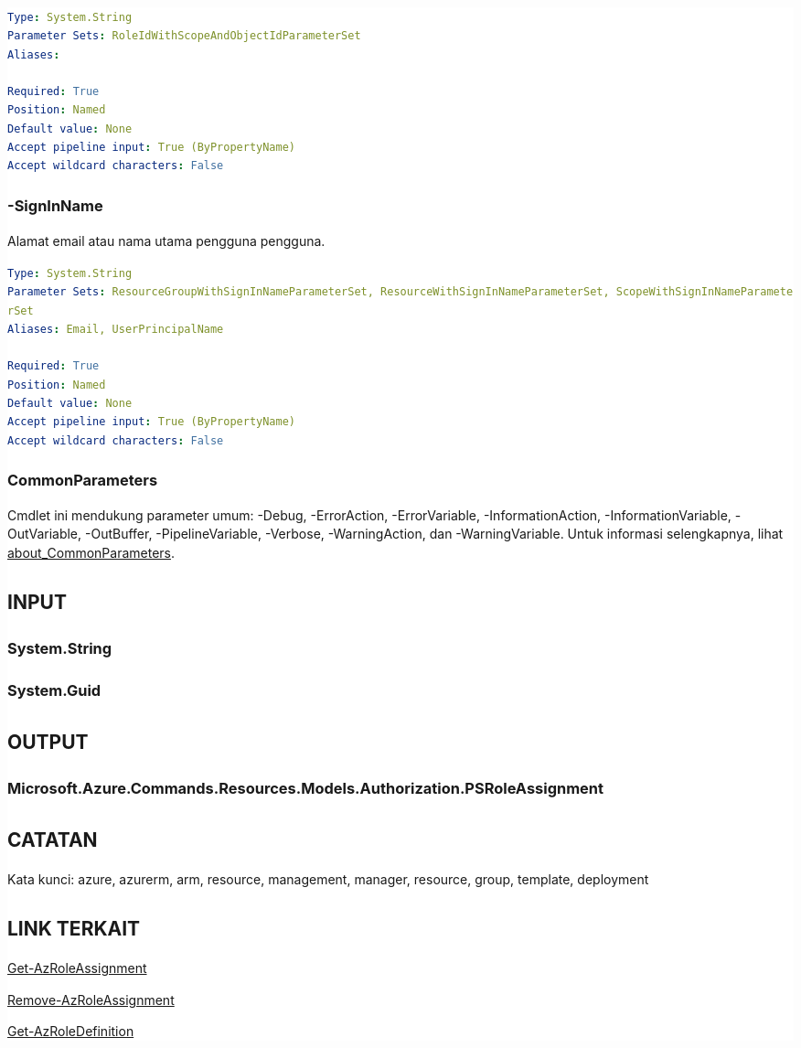 ```yaml
Type: System.String
Parameter Sets: RoleIdWithScopeAndObjectIdParameterSet
Aliases:

Required: True
Position: Named
Default value: None
Accept pipeline input: True (ByPropertyName)
Accept wildcard characters: False
```

### -SignInName
Alamat email atau nama utama pengguna pengguna.

```yaml
Type: System.String
Parameter Sets: ResourceGroupWithSignInNameParameterSet, ResourceWithSignInNameParameterSet, ScopeWithSignInNameParameterSet
Aliases: Email, UserPrincipalName

Required: True
Position: Named
Default value: None
Accept pipeline input: True (ByPropertyName)
Accept wildcard characters: False
```

### CommonParameters
Cmdlet ini mendukung parameter umum: -Debug, -ErrorAction, -ErrorVariable, -InformationAction, -InformationVariable, -OutVariable, -OutBuffer, -PipelineVariable, -Verbose, -WarningAction, dan -WarningVariable. Untuk informasi selengkapnya, lihat [about_CommonParameters](http://go.microsoft.com/fwlink/?LinkID=113216).

## INPUT

### System.String

### System.Guid

## OUTPUT

### Microsoft.Azure.Commands.Resources.Models.Authorization.PSRoleAssignment

## CATATAN
Kata kunci: azure, azurerm, arm, resource, management, manager, resource, group, template, deployment

## LINK TERKAIT

[Get-AzRoleAssignment](./Get-AzRoleAssignment.md)

[Remove-AzRoleAssignment](./Remove-AzRoleAssignment.md)

[Get-AzRoleDefinition](./Get-AzRoleDefinition.md)
